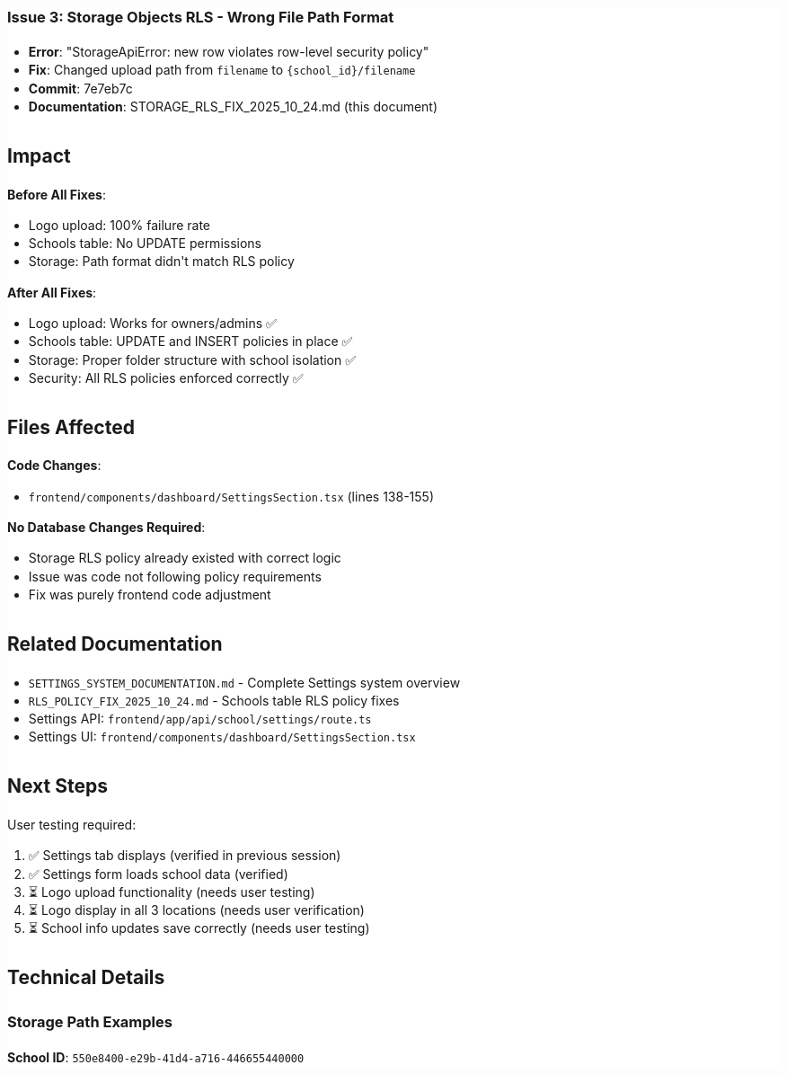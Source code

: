 ### Issue 3: Storage Objects RLS - Wrong File Path Format
- **Error**: "StorageApiError: new row violates row-level security policy"
- **Fix**: Changed upload path from `filename` to `{school_id}/filename`
- **Commit**: 7e7eb7c
- **Documentation**: STORAGE_RLS_FIX_2025_10_24.md (this document)

## Impact

**Before All Fixes**:
- Logo upload: 100% failure rate
- Schools table: No UPDATE permissions
- Storage: Path format didn't match RLS policy

**After All Fixes**:
- Logo upload: Works for owners/admins ✅
- Schools table: UPDATE and INSERT policies in place ✅
- Storage: Proper folder structure with school isolation ✅
- Security: All RLS policies enforced correctly ✅

## Files Affected

**Code Changes**:
- `frontend/components/dashboard/SettingsSection.tsx` (lines 138-155)

**No Database Changes Required**:
- Storage RLS policy already existed with correct logic
- Issue was code not following policy requirements
- Fix was purely frontend code adjustment

## Related Documentation

- `SETTINGS_SYSTEM_DOCUMENTATION.md` - Complete Settings system overview
- `RLS_POLICY_FIX_2025_10_24.md` - Schools table RLS policy fixes
- Settings API: `frontend/app/api/school/settings/route.ts`
- Settings UI: `frontend/components/dashboard/SettingsSection.tsx`

## Next Steps

User testing required:
1. ✅ Settings tab displays (verified in previous session)
2. ✅ Settings form loads school data (verified)
3. ⏳ Logo upload functionality (needs user testing)
4. ⏳ Logo display in all 3 locations (needs user verification)
5. ⏳ School info updates save correctly (needs user testing)

## Technical Details

### Storage Path Examples

**School ID**: `550e8400-e29b-41d4-a716-446655440000`
